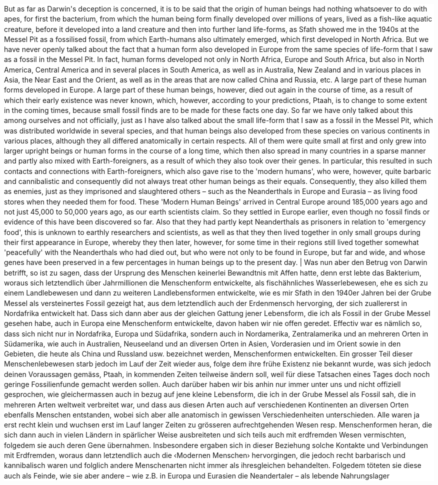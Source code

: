 But as far as Darwin's deception is concerned, it is to be said that the origin of human beings had nothing whatsoever to do with apes, for first the bacterium, from which the human being form finally developed over millions of years, lived as a fish-like aquatic creature, before it developed into a land creature and then into further land life-forms, as Sfath showed me in the 1940s at the Messel Pit as a fossilised fossil, from which Earth-humans also ultimately emerged, which first developed in North Africa. But we have never openly talked about the fact that a human form also developed in Europe from the same species of life-form that I saw as a fossil in the Messel Pit. In fact, human forms developed not only in North Africa, Europe and South Africa, but also in North America, Central America and in several places in South America, as well as in Australia, New Zealand and in various places in Asia, the Near East and the Orient, as well as in the areas that are now called China and Russia, etc. A large part of these human forms developed in Europe. A large part of these human beings, however, died out again in the course of time, as a result of which their early existence was never known, which, however, according to your predictions, Ptaah, is to change to some extent in the coming times, because small fossil finds are to be made for these facts one day. So far we have only talked about this among ourselves and not officially, just as I have also talked about the small life-form that I saw as a fossil in the Messel Pit, which was distributed worldwide in several species, and that human beings also developed from these species on various continents in various places, although they all differed anatomically in certain respects. All of them were quite small at first and only grew into larger upright beings or human forms in the course of a long time, which then also spread in many countries in a sparse manner and partly also mixed with Earth-foreigners, as a result of which they also took over their genes. In particular, this resulted in such contacts and connections with Earth-foreigners, which also gave rise to the 'modern humans', who were, however, quite barbaric and cannibalistic and consequently did not always treat other human beings as their equals. Consequently, they also killed them as enemies, just as they imprisoned and slaughtered others – such as the Neanderthals in Europe and Eurasia – as living food stores when they needed them for food. These 'Modern Human Beings' arrived in Central Europe around 185,000 years ago and not just 45,000 to 50,000 years ago, as our earth scientists claim. So they settled in Europe earlier, even though no fossil finds or evidence of this have been discovered so far. Also that they had partly kept Neanderthals as prisoners in relation to 'emergency food', this is unknown to earthly researchers and scientists, as well as that they then lived together in only small groups during their first appearance in Europe, whereby they then later, however, for some time in their regions still lived together somewhat 'peacefully' with the Neanderthals who had died out, but who were not only to be found in Europe, but far and wide, and whose genes have been preserved in a few percentages in human beings up to the present day.  | Was nun aber den Betrug von Darwin betrifft, so ist zu sagen, dass der Ursprung des Menschen keinerlei Bewandtnis mit Affen hatte, denn erst lebte das Bakterium, woraus sich letztendlich über Jahrmillionen die Menschenform entwickelte, als fischähnliches Wasserlebewesen, ehe es sich zu einem Landlebewesen und dann zu weiteren Landlebensformen entwickelte, wie es mir Sfath in den 1940er Jahren bei der Grube Messel als versteinertes Fossil gezeigt hat, aus dem letztendlich auch der Erdenmensch hervorging, der sich zuallererst in Nordafrika entwickelt hat. Dass sich dann aber aus der gleichen Gattung jener Lebensform, die ich als Fossil in der Grube Messel gesehen habe, auch in Europa eine Menschenform entwickelte, davon haben wir nie offen geredet. Effectiv war es nämlich so, dass sich nicht nur in Nordafrika, Europa und Südafrika, sondern auch in Nordamerika, Zentralamerika und an mehreren Orten in Südamerika, wie auch in Australien, Neuseeland und an diversen Orten in Asien, Vorderasien und im Orient sowie in den Gebieten, die heute als China und Russland usw. bezeichnet werden, Menschenformen entwickelten. Ein grosser Teil dieser Menschenlebewesen starb jedoch im Lauf der Zeit wieder aus, folge dem ihre frühe Existenz nie bekannt wurde, was sich jedoch deinen Voraussagen gemäss, Ptaah, in kommenden Zeiten teilweise ändern soll, weil für diese Tatsachen eines Tages doch noch geringe Fossilienfunde gemacht werden sollen. Auch darüber haben wir bis anhin nur immer unter uns und nicht offiziell gesprochen, wie gleichermassen auch in bezug auf jene kleine Lebensform, die ich in der Grube Messel als Fossil sah, die in mehreren Arten weltweit verbreitet war, und dass aus diesen Arten auch auf verschiedenen Kontinenten an diversen Orten ebenfalls Menschen entstanden, wobei sich aber alle anatomisch in gewissen Verschiedenheiten unterschieden. Alle waren ja erst recht klein und wuchsen erst im Lauf langer Zeiten zu grösseren aufrechtgehenden Wesen resp. Menschenformen heran, die sich dann auch in vielen Ländern in spärlicher Weise ausbreiteten und sich teils auch mit erdfremden Wesen vermischten, folgedem sie auch deren Gene übernahmen. Insbesondere ergaben sich in dieser Beziehung solche Kontakte und Verbindungen mit Erdfremden, woraus dann letztendlich auch die ‹Modernen Menschen› hervorgingen, die jedoch recht barbarisch und kannibalisch waren und folglich andere Menschenarten nicht immer als ihresgleichen behandelten. Folgedem töteten sie diese auch als Feinde, wie sie aber andere – wie z.B. in Europa und Eurasien die Neandertaler – als lebende Nahrungslager